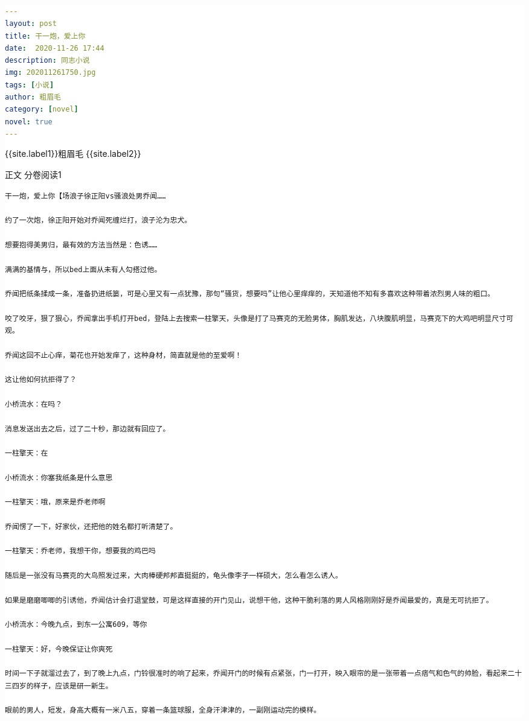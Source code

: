 ```yaml
---
layout: post
title: 干一炮，爱上你
date:  2020-11-26 17:44
description: 同志小说
img: 202011261750.jpg
tags: [小说]
author: 粗眉毛
category: [novel]
novel: true
---
```

{{site.label1}}粗眉毛 {{site.label2}}

<ul id="pageContent" style="list-style:none;padding-left:0px;"> 
<li>
正文 分卷阅读1

    干一炮，爱上你【场浪子徐正阳vs骚浪处男乔闻……

    约了一次炮，徐正阳开始对乔闻死缠烂打，浪子沦为忠犬。

    想要抱得美男归，最有效的方法当然是：色诱……

    满满的基情与，所以bed上面从未有人勾搭过他。

    乔闻把纸条揉成一条，准备扔进纸篓，可是心里又有一点犹豫，那句“骚货，想要吗”让他心里痒痒的，天知道他不知有多喜欢这种带着浓烈男人味的粗口。

    咬了咬牙，狠了狠心，乔闻拿出手机打开bed，登陆上去搜索一柱擎天，头像是打了马赛克的无脸男体，胸肌发达，八块腹肌明显，马赛克下的大鸡吧明显尺寸可观。

    乔闻这回不止心痒，菊花也开始发痒了，这种身材，简直就是他的至爱啊！

    这让他如何抗拒得了？

    小桥流水：在吗？

    消息发送出去之后，过了二十秒，那边就有回应了。

    一柱擎天：在

    小桥流水：你塞我纸条是什么意思

    一柱擎天：哦，原来是乔老师啊

    乔闻愣了一下，好家伙，还把他的姓名都打听清楚了。

    一柱擎天：乔老师，我想干你，想要我的鸡巴吗

    随后是一张没有马赛克的大鸟照发过来，大肉棒硬邦邦直挺挺的，龟头像李子一样硕大，怎么看怎么诱人。

    如果是磨磨唧唧的引诱他，乔闻估计会打退堂鼓，可是这样直接的开门见山，说想干他，这种干脆利落的男人风格刚刚好是乔闻最爱的，真是无可抗拒了。

    小桥流水：今晚九点，到东一公寓609，等你

    一柱擎天：好，今晚保证让你爽死

    时间一下子就溜过去了，到了晚上九点，门铃很准时的响了起来，乔闻开门的时候有点紧张，门一打开，映入眼帘的是一张带着一点痞气和色气的帅脸，看起来二十三四岁的样子，应该是研一新生。

    眼前的男人，短发，身高大概有一米八五，穿着一条篮球服，全身汗津津的，一副刚运动完的模样。
